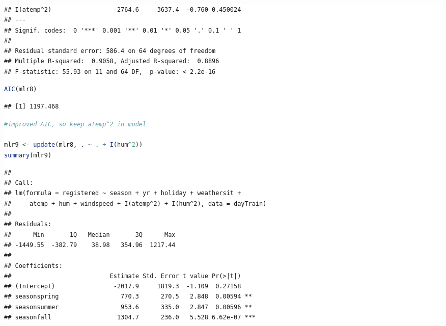     ## I(atemp^2)                 -2764.6     3637.4  -0.760 0.450024    
    ## ---
    ## Signif. codes:  0 '***' 0.001 '**' 0.01 '*' 0.05 '.' 0.1 ' ' 1
    ## 
    ## Residual standard error: 586.4 on 64 degrees of freedom
    ## Multiple R-squared:  0.9058, Adjusted R-squared:  0.8896 
    ## F-statistic: 55.93 on 11 and 64 DF,  p-value: < 2.2e-16

``` r
AIC(mlr8)
```

    ## [1] 1197.468

``` r
#improved AIC, so keep atemp^2 in model

mlr9 <- update(mlr8, . ~ . + I(hum^2))
summary(mlr9)
```

    ## 
    ## Call:
    ## lm(formula = registered ~ season + yr + holiday + weathersit + 
    ##     atemp + hum + windspeed + I(atemp^2) + I(hum^2), data = dayTrain)
    ## 
    ## Residuals:
    ##      Min       1Q   Median       3Q      Max 
    ## -1449.55  -382.79    38.98   354.96  1217.44 
    ## 
    ## Coefficients:
    ##                           Estimate Std. Error t value Pr(>|t|)    
    ## (Intercept)                -2017.9     1819.3  -1.109  0.27158    
    ## seasonspring                 770.3      270.5   2.848  0.00594 ** 
    ## seasonsummer                 953.6      335.0   2.847  0.00596 ** 
    ## seasonfall                  1304.7      236.0   5.528 6.62e-07 ***